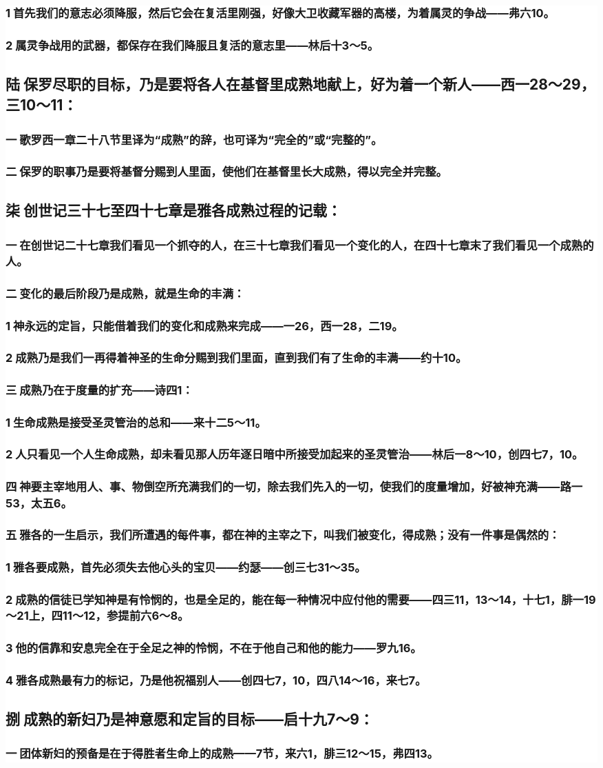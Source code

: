 ### 1    首先我们的意志必须降服，然后它会在复活里刚强，好像大卫收藏军器的高楼，为着属灵的争战——弗六10。

### 2    属灵争战用的武器，都保存在我们降服且复活的意志里——林后十3～5。

## 陆    保罗尽职的目标，乃是要将各人在基督里成熟地献上，好为着一个新人——西一28～29，三10～11：

### 一    歌罗西一章二十八节里译为“成熟”的辞，也可译为“完全的”或“完整的”。

### 二    保罗的职事乃是要将基督分赐到人里面，使他们在基督里长大成熟，得以完全并完整。

## 柒    创世记三十七至四十七章是雅各成熟过程的记载：

### 一    在创世记二十七章我们看见一个抓夺的人，在三十七章我们看见一个变化的人，在四十七章末了我们看见一个成熟的人。

### 二    变化的最后阶段乃是成熟，就是生命的丰满：

### 1    神永远的定旨，只能借着我们的变化和成熟来完成——一26，西一28，二19。

### 2    成熟乃是我们一再得着神圣的生命分赐到我们里面，直到我们有了生命的丰满——约十10。

### 三    成熟乃在于度量的扩充——诗四1：

### 1    生命成熟是接受圣灵管治的总和——来十二5～11。

### 2    人只看见一个人生命成熟，却未看见那人历年逐日暗中所接受加起来的圣灵管治——林后一8～10，创四七7，10。

### 四    神要主宰地用人、事、物倒空所充满我们的一切，除去我们先入的一切，使我们的度量增加，好被神充满——路一53，太五6。

### 五    雅各的一生启示，我们所遭遇的每件事，都在神的主宰之下，叫我们被变化，得成熟；没有一件事是偶然的：

### 1    雅各要成熟，首先必须失去他心头的宝贝——约瑟——创三七31～35。

### 2    成熟的信徒已学知神是有怜悯的，也是全足的，能在每一种情况中应付他的需要——四三11，13～14，十七1，腓一19～21上，四11～12，参提前六6～8。

### 3    他的信靠和安息完全在于全足之神的怜悯，不在于他自己和他的能力——罗九16。

### 4    雅各成熟最有力的标记，乃是他祝福别人——创四七7，10，四八14～16，来七7。

## 捌    成熟的新妇乃是神意愿和定旨的目标——启十九7～9：

### 一    团体新妇的预备是在于得胜者生命上的成熟——7节，来六1，腓三12～15，弗四13。
